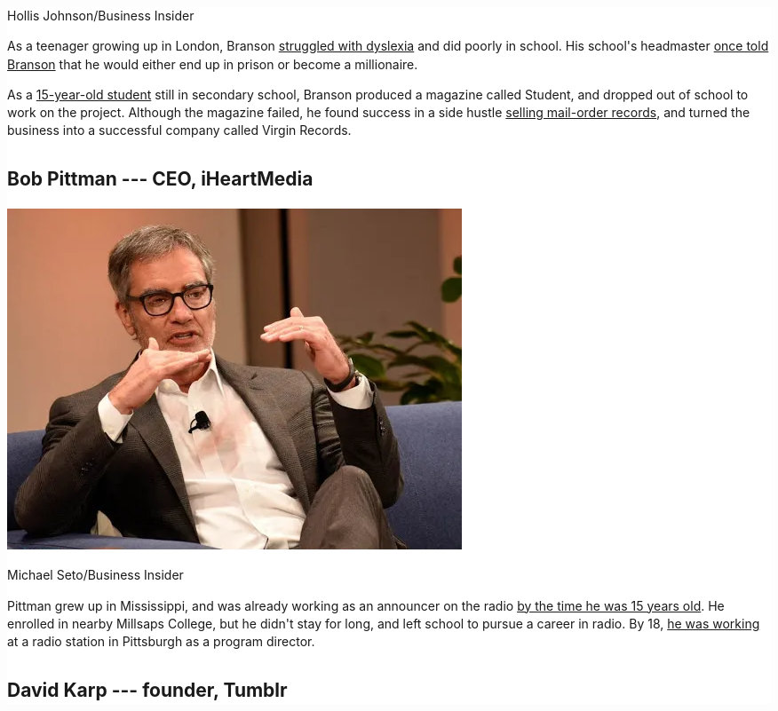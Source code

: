 Hollis Johnson/Business Insider

As a teenager growing up in London, Branson [struggled with dyslexia](https://www.businessinsider.com/the-fabulous-life-of-sir-richard-branson-2014-6) and did poorly in school. His school's headmaster [once told Branson](https://www.washingtonpost.com/national/on-innovations/richard-branson-and-the-dyslexia-advantage/2012/11/07/67a05b2a-2906-11e2-bab2-eda299503684_story.html?utm_term=.00739bf0c426) that he would either end up in prison or become a millionaire.

As a [15-year-old student](https://money.cnn.com/2018/04/26/news/companies/richard-branson-rebound/index.html) still in secondary school, Branson produced a magazine called Student, and dropped out of school to work on the project. Although the magazine failed, he found success in a side hustle [selling mail-order records](https://www.businessinsider.com/the-fabulous-life-of-sir-richard-branson-2014-6), and turned the business into a successful company called Virgin Records.

Bob Pittman --- CEO, iHeartMedia
------------------------------

![](/assets/uploads/bob-pittman.webp)

Michael Seto/Business Insider

Pittman grew up in Mississippi, and was already working as an announcer on the radio [by the time he was 15 years old](https://www.iheartmedia.com/about/our-team). He enrolled in nearby Millsaps College, but he didn't stay for long, and left school to pursue a career in radio. By 18, [he was working](https://www.chicagotribune.com/news/ct-xpm-2002-07-27-0207270101-story.html) at a radio station in Pittsburgh as a program director.

David Karp --- founder, Tumblr
------------------------------------
